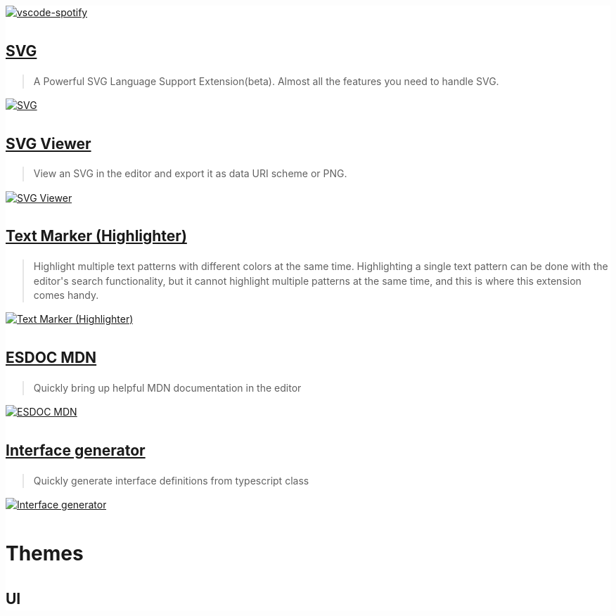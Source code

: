 [![vscode-spotify](https://camo.githubusercontent.com/fd07ca3a109b31f3c309ee2035e718426c9907fe94a6a5fc600791b031eb0a79/68747470733a2f2f6d656469612e67697068792e636f6d2f6d656469612f336f6868774d6765496a314d684564424a652f67697068792e676966)](https://camo.githubusercontent.com/fd07ca3a109b31f3c309ee2035e718426c9907fe94a6a5fc600791b031eb0a79/68747470733a2f2f6d656469612e67697068792e636f6d2f6d656469612f336f6868774d6765496a314d684564424a652f67697068792e676966)

[](#svg)[SVG](https://marketplace.visualstudio.com/items?itemName=jock.svg)
---------------------------------------------------------------------------

> A Powerful SVG Language Support Extension(beta). Almost all the features you need to handle SVG.

[![SVG](https://raw.githubusercontent.com/lishu/vscode-svg/master/images/f1.png)](https://raw.githubusercontent.com/lishu/vscode-svg/master/images/f1.png)

[](#svg-viewer)[SVG Viewer](https://marketplace.visualstudio.com/items?itemName=cssho.vscode-svgviewer)
-------------------------------------------------------------------------------------------------------

> View an SVG in the editor and export it as data URI scheme or PNG.

[![SVG Viewer](https://github.com/cssho/vscode-svgviewer/raw/master/img/preview.png)](https://github.com/cssho/vscode-svgviewer/blob/master/img/preview.png)

[](#text-marker-highlighter)[Text Marker (Highlighter)](https://marketplace.visualstudio.com/items?itemName=ryu1kn.text-marker)
-------------------------------------------------------------------------------------------------------------------------------

> Highlight multiple text patterns with different colors at the same time. Highlighting a single text pattern can be done with the editor's search functionality, but it cannot highlight multiple patterns at the same time, and this is where this extension comes handy.

[![Text Marker (Highlighter)](https://raw.githubusercontent.com/ryu1kn/vscode-text-marker/master/images/animations/public.gif)](https://raw.githubusercontent.com/ryu1kn/vscode-text-marker/master/images/animations/public.gif)

[](#esdoc-mdn)[ESDOC MDN](https://marketplace.visualstudio.com/items?itemName=samundrak.esdoc-mdn)
--------------------------------------------------------------------------------------------------

> Quickly bring up helpful MDN documentation in the editor

[![ESDOC MDN](https://raw.githubusercontent.com/samundrak/vscode-esdoc-mdn/master/demo.gif)](https://raw.githubusercontent.com/samundrak/vscode-esdoc-mdn/master/demo.gif)

[](#interface-generator)[Interface generator](https://marketplace.visualstudio.com/items?itemName=dotup.dotup-vscode-interface-generator)
-----------------------------------------------------------------------------------------------------------------------------------------

> Quickly generate interface definitions from typescript class

[![Interface generator](https://raw.githubusercontent.com/dotupNET/dotup-vscode-interface-generator/master/images/video2.gif)](https://raw.githubusercontent.com/dotupNET/dotup-vscode-interface-generator/master/images/video2.gif)

[](#themes)Themes
=================

[](#ui)UI
---------
